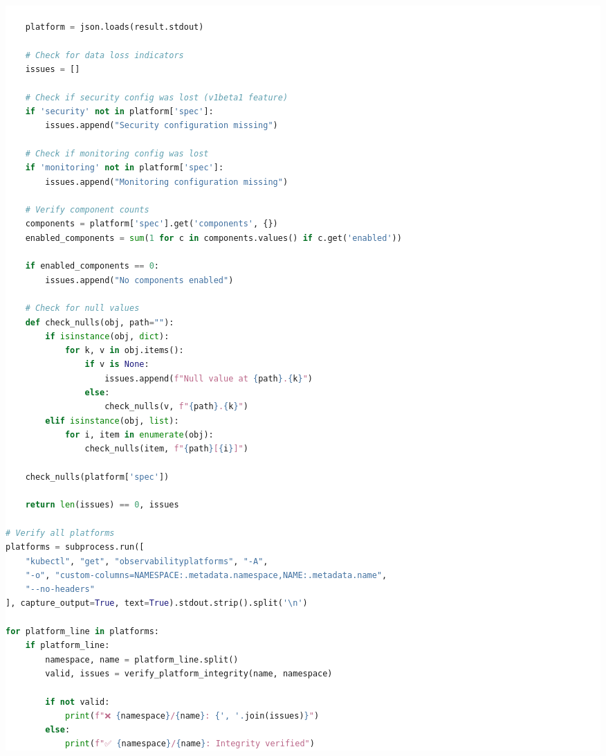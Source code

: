 ```python
    
    platform = json.loads(result.stdout)
    
    # Check for data loss indicators
    issues = []
    
    # Check if security config was lost (v1beta1 feature)
    if 'security' not in platform['spec']:
        issues.append("Security configuration missing")
    
    # Check if monitoring config was lost
    if 'monitoring' not in platform['spec']:
        issues.append("Monitoring configuration missing")
    
    # Verify component counts
    components = platform['spec'].get('components', {})
    enabled_components = sum(1 for c in components.values() if c.get('enabled'))
    
    if enabled_components == 0:
        issues.append("No components enabled")
    
    # Check for null values
    def check_nulls(obj, path=""):
        if isinstance(obj, dict):
            for k, v in obj.items():
                if v is None:
                    issues.append(f"Null value at {path}.{k}")
                else:
                    check_nulls(v, f"{path}.{k}")
        elif isinstance(obj, list):
            for i, item in enumerate(obj):
                check_nulls(item, f"{path}[{i}]")
    
    check_nulls(platform['spec'])
    
    return len(issues) == 0, issues

# Verify all platforms
platforms = subprocess.run([
    "kubectl", "get", "observabilityplatforms", "-A",
    "-o", "custom-columns=NAMESPACE:.metadata.namespace,NAME:.metadata.name",
    "--no-headers"
], capture_output=True, text=True).stdout.strip().split('\n')

for platform_line in platforms:
    if platform_line:
        namespace, name = platform_line.split()
        valid, issues = verify_platform_integrity(name, namespace)
        
        if not valid:
            print(f"❌ {namespace}/{name}: {', '.join(issues)}")
        else:
            print(f"✅ {namespace}/{name}: Integrity verified")
```
